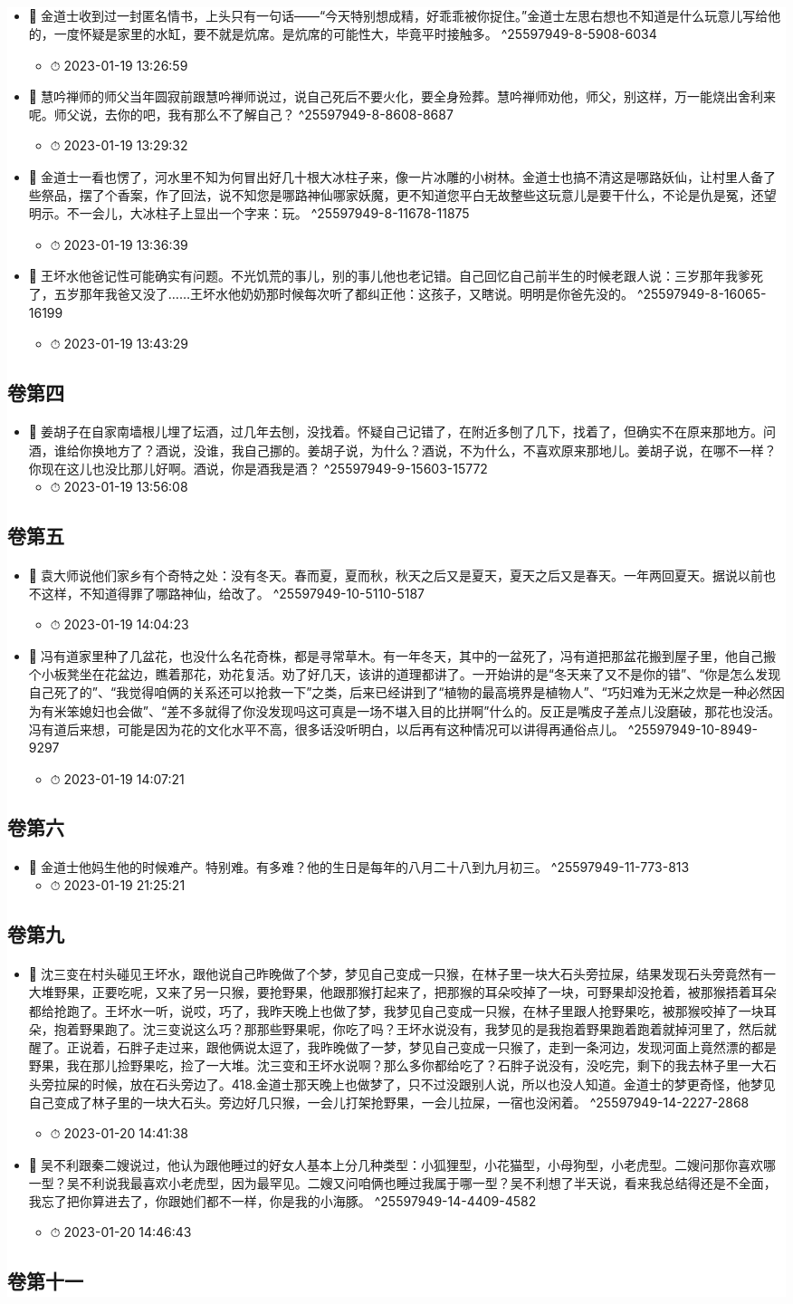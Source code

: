 - 📌 金道士收到过一封匿名情书，上头只有一句话——“今天特别想成精，好乖乖被你捉住。”金道士左思右想也不知道是什么玩意儿写给他的，一度怀疑是家里的水缸，要不就是炕席。是炕席的可能性大，毕竟平时接触多。 ^25597949-8-5908-6034
    - ⏱ 2023-01-19 13:26:59 

- 📌 慧吟禅师的师父当年圆寂前跟慧吟禅师说过，说自己死后不要火化，要全身殓葬。慧吟禅师劝他，师父，别这样，万一能烧出舍利来呢。师父说，去你的吧，我有那么不了解自己？ ^25597949-8-8608-8687
    - ⏱ 2023-01-19 13:29:32 

- 📌 金道士一看也愣了，河水里不知为何冒出好几十根大冰柱子来，像一片冰雕的小树林。金道士也搞不清这是哪路妖仙，让村里人备了些祭品，摆了个香案，作了回法，说不知您是哪路神仙哪家妖魔，更不知道您平白无故整些这玩意儿是要干什么，不论是仇是冤，还望明示。不一会儿，大冰柱子上显出一个字来：玩。 ^25597949-8-11678-11875
    - ⏱ 2023-01-19 13:36:39 

- 📌 王坏水他爸记性可能确实有问题。不光饥荒的事儿，别的事儿他也老记错。自己回忆自己前半生的时候老跟人说：三岁那年我爹死了，五岁那年我爸又没了……王坏水他奶奶那时候每次听了都纠正他：这孩子，又瞎说。明明是你爸先没的。 ^25597949-8-16065-16199
    - ⏱ 2023-01-19 13:43:29 
## 卷第四


- 📌 姜胡子在自家南墙根儿埋了坛酒，过几年去刨，没找着。怀疑自己记错了，在附近多刨了几下，找着了，但确实不在原来那地方。问酒，谁给你换地方了？酒说，没谁，我自己挪的。姜胡子说，为什么？酒说，不为什么，不喜欢原来那地儿。姜胡子说，在哪不一样？你现在这儿也没比那儿好啊。酒说，你是酒我是酒？ ^25597949-9-15603-15772
    - ⏱ 2023-01-19 13:56:08 
## 卷第五


- 📌 袁大师说他们家乡有个奇特之处：没有冬天。春而夏，夏而秋，秋天之后又是夏天，夏天之后又是春天。一年两回夏天。据说以前也不这样，不知道得罪了哪路神仙，给改了。 ^25597949-10-5110-5187
    - ⏱ 2023-01-19 14:04:23 

- 📌 冯有道家里种了几盆花，也没什么名花奇株，都是寻常草木。有一年冬天，其中的一盆死了，冯有道把那盆花搬到屋子里，他自己搬个小板凳坐在花盆边，瞧着那花，劝花复活。劝了好几天，该讲的道理都讲了。一开始讲的是“冬天来了又不是你的错”、“你是怎么发现自己死了的”、“我觉得咱俩的关系还可以抢救一下”之类，后来已经讲到了“植物的最高境界是植物人”、“巧妇难为无米之炊是一种必然因为有米笨媳妇也会做”、“差不多就得了你没发现吗这可真是一场不堪入目的比拼啊”什么的。反正是嘴皮子差点儿没磨破，那花也没活。冯有道后来想，可能是因为花的文化水平不高，很多话没听明白，以后再有这种情况可以讲得再通俗点儿。 ^25597949-10-8949-9297
    - ⏱ 2023-01-19 14:07:21 
## 卷第六


- 📌 金道士他妈生他的时候难产。特别难。有多难？他的生日是每年的八月二十八到九月初三。 ^25597949-11-773-813
    - ⏱ 2023-01-19 21:25:21 
## 卷第九


- 📌 沈三变在村头碰见王坏水，跟他说自己昨晚做了个梦，梦见自己变成一只猴，在林子里一块大石头旁拉屎，结果发现石头旁竟然有一大堆野果，正要吃呢，又来了另一只猴，要抢野果，他跟那猴打起来了，把那猴的耳朵咬掉了一块，可野果却没抢着，被那猴捂着耳朵都给抢跑了。王坏水一听，说哎，巧了，我昨天晚上也做了梦，我梦见自己变成一只猴，在林子里跟人抢野果吃，被那猴咬掉了一块耳朵，抱着野果跑了。沈三变说这么巧？那那些野果呢，你吃了吗？王坏水说没有，我梦见的是我抱着野果跑着跑着就掉河里了，然后就醒了。正说着，石胖子走过来，跟他俩说太逗了，我昨晚做了一梦，梦见自己变成一只猴了，走到一条河边，发现河面上竟然漂的都是野果，我在那儿捡野果吃，捡了一大堆。沈三变和王坏水说啊？那么多你都给吃了？石胖子说没有，没吃完，剩下的我去林子里一大石头旁拉屎的时候，放在石头旁边了。418.金道士那天晚上也做梦了，只不过没跟别人说，所以也没人知道。金道士的梦更奇怪，他梦见自己变成了林子里的一块大石头。旁边好几只猴，一会儿打架抢野果，一会儿拉屎，一宿也没闲着。 ^25597949-14-2227-2868
    - ⏱ 2023-01-20 14:41:38 

- 📌 吴不利跟秦二嫂说过，他认为跟他睡过的好女人基本上分几种类型：小狐狸型，小花猫型，小母狗型，小老虎型。二嫂问那你喜欢哪一型？吴不利说我最喜欢小老虎型，因为最罕见。二嫂又问咱俩也睡过我属于哪一型？吴不利想了半天说，看来我总结得还是不全面，我忘了把你算进去了，你跟她们都不一样，你是我的小海豚。 ^25597949-14-4409-4582
    - ⏱ 2023-01-20 14:46:43 
## 卷第十一
